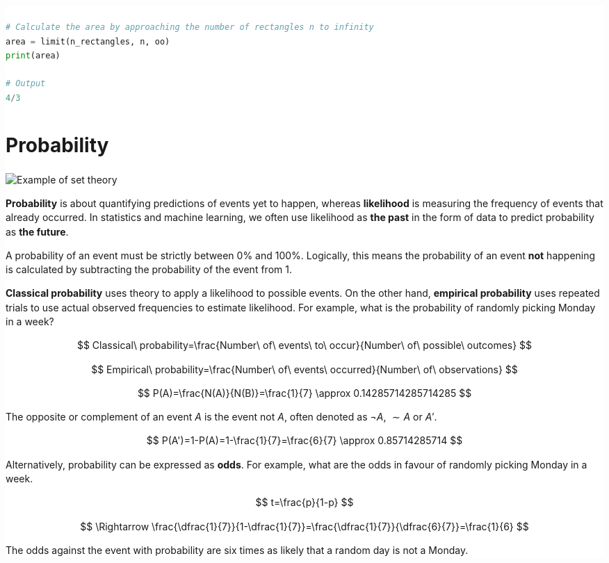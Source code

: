 ```python

# Calculate the area by approaching the number of rectangles n to infinity
area = limit(n_rectangles, n, oo)
print(area)

# Output
4/3
```

# Probability

![Example of set theory](https://github.com/x-square/visual-resources/blob/main/set-theory-comprehensive.png?raw=true 'Example of set theory')

**Probability** is about quantifying predictions of events yet to happen, whereas **likelihood** is measuring the frequency of events that already occurred. In statistics and machine learning, we often use likelihood as **the past** in the form of data to predict probability as **the future**.

A probability of an event must be strictly between 0% and 100%. Logically, this means the probability of an event **not** happening is calculated by subtracting the probability of the event from $1$.

**Classical probability** uses theory to apply a likelihood to possible events. On the other hand, **empirical probability** uses repeated trials to use actual observed frequencies to estimate likelihood. For example, what is the probability of randomly picking Monday in a week?

$$
Classical\ probability=\frac{Number\ of\ events\ to\ occur}{Number\ of\ possible\ outcomes}
$$

$$
Empirical\ probability=\frac{Number\ of\ events\ occurred}{Number\ of\ observations}
$$

$$
P(A)=\frac{N(A)}{N(B)}=\frac{1}{7} \approx 0.14285714285714285
$$

The opposite or complement of an event $A$ is the event not $A$, often denoted as ${\neg}A$, ${\sim}A$ or $A'$.

$$
P(A')=1-P(A)=1-\frac{1}{7}=\frac{6}{7} \approx 0.85714285714
$$

Alternatively, probability can be expressed as **odds**. For example, what are the odds in favour of randomly picking Monday in a week.

$$
t=\frac{p}{1-p}
$$

$$
\Rightarrow \frac{\dfrac{1}{7}}{1-\dfrac{1}{7}}=\frac{\dfrac{1}{7}}{\dfrac{6}{7}}=\frac{1}{6}
$$

The odds against the event with probability are six times as likely that a random day is not a Monday.
